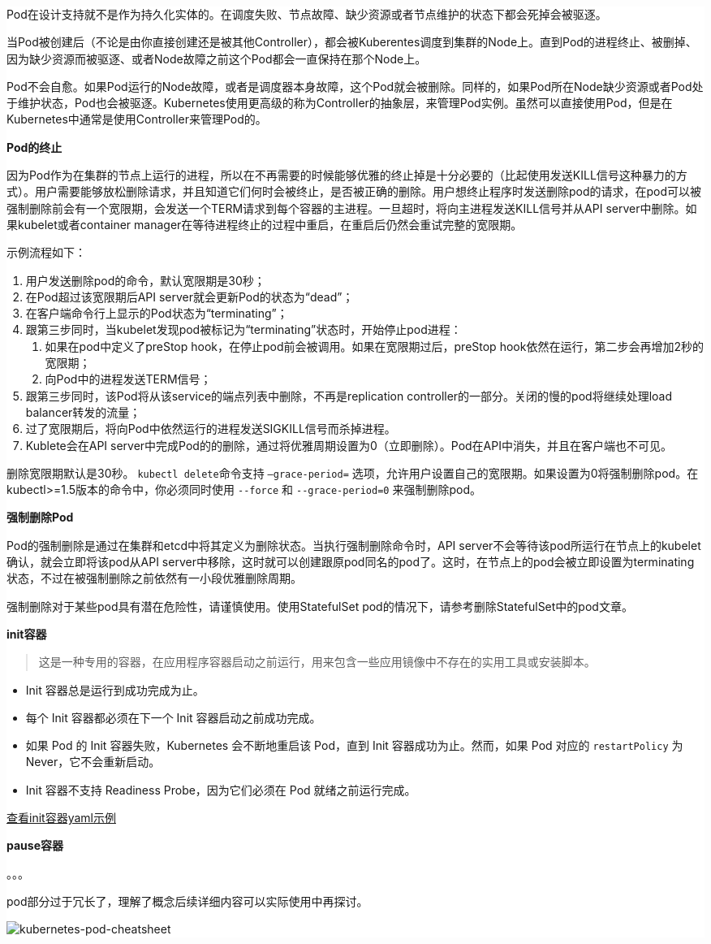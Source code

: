 Pod在设计支持就不是作为持久化实体的。在调度失败、节点故障、缺少资源或者节点维护的状态下都会死掉会被驱逐。

当Pod被创建后（不论是由你直接创建还是被其他Controller），都会被Kuberentes调度到集群的Node上。直到Pod的进程终止、被删掉、因为缺少资源而被驱逐、或者Node故障之前这个Pod都会一直保持在那个Node上。

Pod不会自愈。如果Pod运行的Node故障，或者是调度器本身故障，这个Pod就会被删除。同样的，如果Pod所在Node缺少资源或者Pod处于维护状态，Pod也会被驱逐。Kubernetes使用更高级的称为Controller的抽象层，来管理Pod实例。虽然可以直接使用Pod，但是在Kubernetes中通常是使用Controller来管理Pod的。



**Pod的终止**

因为Pod作为在集群的节点上运行的进程，所以在不再需要的时候能够优雅的终止掉是十分必要的（比起使用发送KILL信号这种暴力的方式）。用户需要能够放松删除请求，并且知道它们何时会被终止，是否被正确的删除。用户想终止程序时发送删除pod的请求，在pod可以被强制删除前会有一个宽限期，会发送一个TERM请求到每个容器的主进程。一旦超时，将向主进程发送KILL信号并从API server中删除。如果kubelet或者container manager在等待进程终止的过程中重启，在重启后仍然会重试完整的宽限期。

示例流程如下：

1. 用户发送删除pod的命令，默认宽限期是30秒；
2. 在Pod超过该宽限期后API server就会更新Pod的状态为“dead”；
3. 在客户端命令行上显示的Pod状态为“terminating”；
4. 跟第三步同时，当kubelet发现pod被标记为“terminating”状态时，开始停止pod进程：
   1. 如果在pod中定义了preStop hook，在停止pod前会被调用。如果在宽限期过后，preStop hook依然在运行，第二步会再增加2秒的宽限期；
   2. 向Pod中的进程发送TERM信号；
5. 跟第三步同时，该Pod将从该service的端点列表中删除，不再是replication controller的一部分。关闭的慢的pod将继续处理load balancer转发的流量；
6. 过了宽限期后，将向Pod中依然运行的进程发送SIGKILL信号而杀掉进程。
7. Kublete会在API server中完成Pod的的删除，通过将优雅周期设置为0（立即删除）。Pod在API中消失，并且在客户端也不可见。

删除宽限期默认是30秒。 `kubectl delete`命令支持 `—grace-period=` 选项，允许用户设置自己的宽限期。如果设置为0将强制删除pod。在kubectl>=1.5版本的命令中，你必须同时使用 `--force` 和 `--grace-period=0` 来强制删除pod。

**强制删除Pod**

Pod的强制删除是通过在集群和etcd中将其定义为删除状态。当执行强制删除命令时，API server不会等待该pod所运行在节点上的kubelet确认，就会立即将该pod从API server中移除，这时就可以创建跟原pod同名的pod了。这时，在节点上的pod会被立即设置为terminating状态，不过在被强制删除之前依然有一小段优雅删除周期。

强制删除对于某些pod具有潜在危险性，请谨慎使用。使用StatefulSet pod的情况下，请参考删除StatefulSet中的pod文章。



**init容器**

> 这是一种专用的容器，在应用程序容器启动之前运行，用来包含一些应用镜像中不存在的实用工具或安装脚本。

- Init 容器总是运行到成功完成为止。
- 每个 Init 容器都必须在下一个 Init 容器启动之前成功完成。

- 如果 Pod 的 Init 容器失败，Kubernetes 会不断地重启该 Pod，直到 Init 容器成功为止。然而，如果 Pod 对应的 `restartPolicy` 为 Never，它不会重新启动。

-  Init 容器不支持 Readiness Probe，因为它们必须在 Pod 就绪之前运行完成。

[查看init容器yaml示例](#使用init容器)



**pause容器**

。。。

pod部分过于冗长了，理解了概念后续详细内容可以实际使用中再探讨。

![kubernetes-pod-cheatsheet](https://markdown-image-upload.oss-cn-beijing.aliyuncs.com/img/kubernetes-pod-cheatsheet.png)

